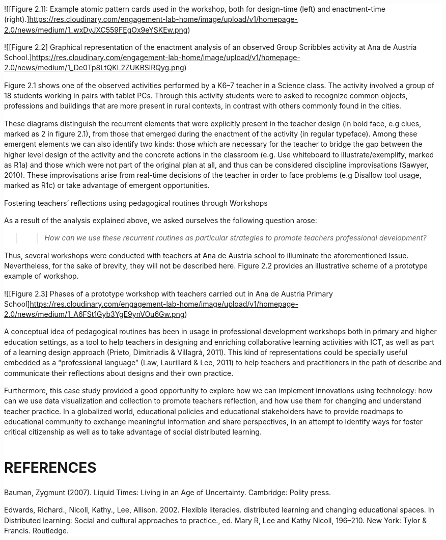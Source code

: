 ![[Figure 2.1]: Example atomic pattern cards used in the workshop, both for design-time (left) and enactment-time (right).]https://res.cloudinary.com/engagement-lab-home/image/upload/v1/homepage-2.0/news/medium/1_wxDyJXC559FEgOx9eYSKEw.png)

![[Figure 2.2] Graphical representation of the enactment analysis of an observed Group Scribbles activity at Ana de Austria School.]https://res.cloudinary.com/engagement-lab-home/image/upload/v1/homepage-2.0/news/medium/1_De0Tp8LtQKL2ZUKBSlRQyg.png)

Figure 2.1 shows one of the observed activities performed by a K6–7 teacher in a Science class. The activity involved a group of 18 students working in pairs with tablet PCs. Through this activity students were to asked to recognize common objects, professions and buildings that are more present in rural contexts, in contrast with others commonly found in the cities.

These diagrams distinguish the recurrent elements that were explicitly present in the teacher design (in bold face, e.g clues, marked as 2 in figure 2.1), from those that emerged during the enactment of the activity (in regular typeface). Among these emergent elements we can also identify two kinds: those which are necessary for the teacher to bridge the gap between the higher level design of the activity and the concrete actions in the classroom (e.g. Use whiteboard to illustrate/exemplify, marked as R1a) and those which were not part of the original plan at all, and thus can be considered discipline improvisations (Sawyer, 2010). These improvisations arise from real-time decisions of the teacher in order to face problems (e.g Disallow tool usage, marked as R1c) or take advantage of emergent opportunities.

Fostering teachers’ reflections using pedagogical routines through Workshops

As a result of the analysis explained above, we asked ourselves the following question arose:

> > _How can we use these recurrent routines as particular strategies to promote teachers professional development?_

Thus, several workshops were conducted with teachers at Ana de Austria school to illuminate the aforementioned Issue. Nevertheless, for the sake of brevity, they will not be described here. Figure 2.2 provides an illustrative scheme of a prototype example of workshop.

![[Figure 2.3] Phases of a prototype workshop with teachers carried out in Ana de Austria Primary School]https://res.cloudinary.com/engagement-lab-home/image/upload/v1/homepage-2.0/news/medium/1_A6FSt1Gyb3YgE9ynVOu6Gw.png)

A conceptual idea of pedagogical routines has been in usage in professional development workshops both in primary and higher education settings, as a tool to help teachers in designing and enriching collaborative learning activities with ICT, as well as part of a learning design approach (Prieto, Dimitriadis & Villagrá, 2011). This kind of representations could be specially useful embedded as a “professional language” (Law, Laurillard & Lee, 2011) to help teachers and practitioners in the path of describe and communicate their reflections about designs and their own practice.

Furthermore, this case study provided a good opportunity to explore how we can implement innovations using technology: how can we use data visualization and collection to promote teachers reflection, and how use them for changing and understand teacher practice. In a globalized world, educational policies and educational stakeholders have to provide roadmaps to educational community to exchange meaningful information and share perspectives, in an attempt to identify ways for foster critical citizenship as well as to take advantage of social distributed learning.

# REFERENCES

Bauman, Zygmunt (2007). Liquid Times: Living in an Age of Uncertainty. Cambridge: Polity press.

Edwards, Richard., Nicoll, Kathy., Lee, Allison. 2002. Flexible literacies. distributed learning and changing educational spaces. In Distributed learning: Social and cultural approaches to practice., ed. Mary R, Lee and Kathy Nicoll, 196–210. New York: Tylor & Francis. Routledge.
